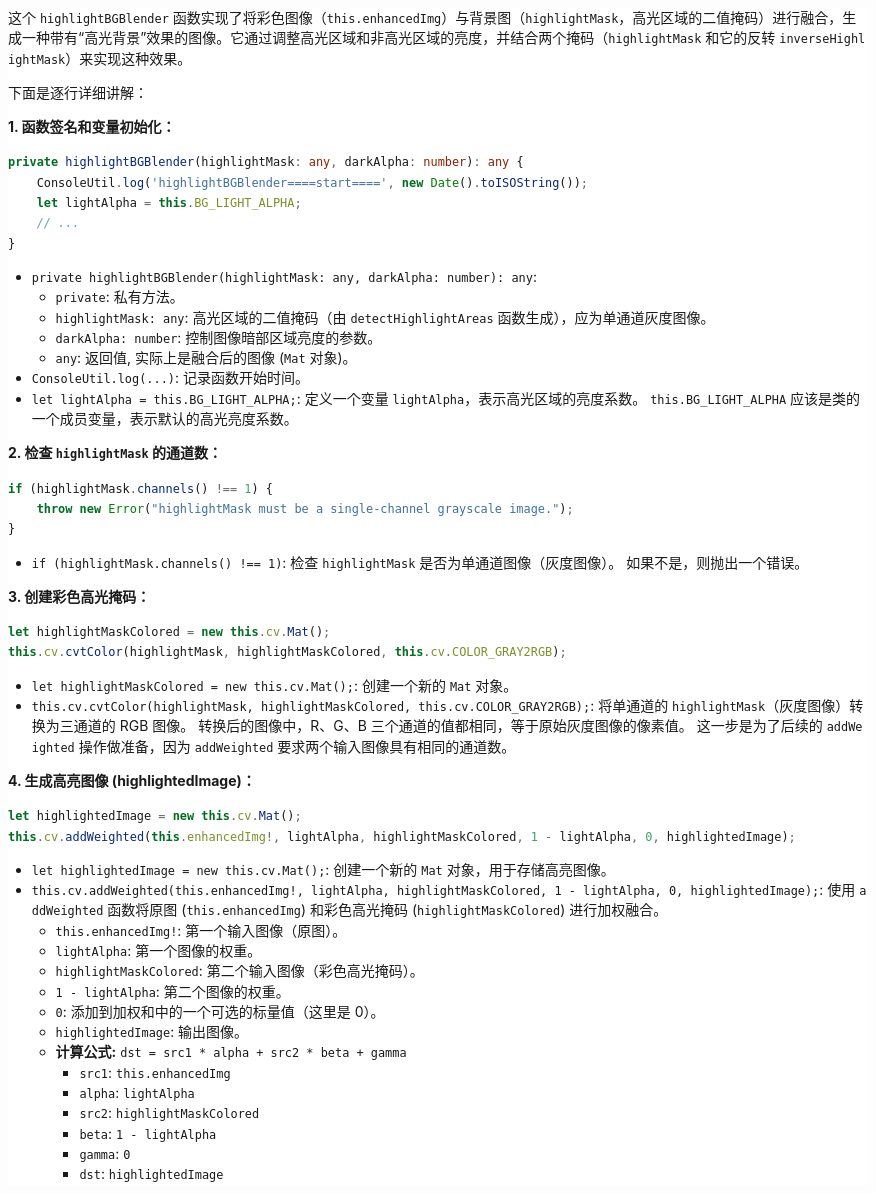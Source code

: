 这个 `highlightBGBlender` 函数实现了将彩色图像（`this.enhancedImg`）与背景图（`highlightMask`，高光区域的二值掩码）进行融合，生成一种带有“高光背景”效果的图像。它通过调整高光区域和非高光区域的亮度，并结合两个掩码（`highlightMask` 和它的反转 `inverseHighlightMask`）来实现这种效果。

下面是逐行详细讲解：

**1. 函数签名和变量初始化：**

```typescript
private highlightBGBlender(highlightMask: any, darkAlpha: number): any {
    ConsoleUtil.log('highlightBGBlender====start====', new Date().toISOString());
    let lightAlpha = this.BG_LIGHT_ALPHA;
    // ...
}
```

*   `private highlightBGBlender(highlightMask: any, darkAlpha: number): any`:
    *   `private`:  私有方法。
    *   `highlightMask: any`:  高光区域的二值掩码（由 `detectHighlightAreas` 函数生成），应为单通道灰度图像。
    *   `darkAlpha: number`:  控制图像暗部区域亮度的参数。
    *   `any`: 返回值, 实际上是融合后的图像 (`Mat` 对象)。
*   `ConsoleUtil.log(...)`: 记录函数开始时间。
*   `let lightAlpha = this.BG_LIGHT_ALPHA;`:  定义一个变量 `lightAlpha`，表示高光区域的亮度系数。  `this.BG_LIGHT_ALPHA` 应该是类的一个成员变量，表示默认的高光亮度系数。

**2. 检查 `highlightMask` 的通道数：**

```typescript
if (highlightMask.channels() !== 1) {
    throw new Error("highlightMask must be a single-channel grayscale image.");
}
```

*   `if (highlightMask.channels() !== 1)`:  检查 `highlightMask` 是否为单通道图像（灰度图像）。  如果不是，则抛出一个错误。

**3. 创建彩色高光掩码：**

```typescript
let highlightMaskColored = new this.cv.Mat();
this.cv.cvtColor(highlightMask, highlightMaskColored, this.cv.COLOR_GRAY2RGB);
```

*   `let highlightMaskColored = new this.cv.Mat();`:  创建一个新的 `Mat` 对象。
*   `this.cv.cvtColor(highlightMask, highlightMaskColored, this.cv.COLOR_GRAY2RGB);`:  将单通道的 `highlightMask`（灰度图像）转换为三通道的 RGB 图像。  转换后的图像中，R、G、B 三个通道的值都相同，等于原始灰度图像的像素值。  这一步是为了后续的 `addWeighted` 操作做准备，因为 `addWeighted` 要求两个输入图像具有相同的通道数。

**4. 生成高亮图像 (highlightedImage)：**

```typescript
let highlightedImage = new this.cv.Mat();
this.cv.addWeighted(this.enhancedImg!, lightAlpha, highlightMaskColored, 1 - lightAlpha, 0, highlightedImage);
```

*   `let highlightedImage = new this.cv.Mat();`: 创建一个新的 `Mat` 对象，用于存储高亮图像。
*   `this.cv.addWeighted(this.enhancedImg!, lightAlpha, highlightMaskColored, 1 - lightAlpha, 0, highlightedImage);`:  使用 `addWeighted` 函数将原图 (`this.enhancedImg`) 和彩色高光掩码 (`highlightMaskColored`) 进行加权融合。
    *   `this.enhancedImg!`:  第一个输入图像（原图）。
    *   `lightAlpha`:  第一个图像的权重。
    *   `highlightMaskColored`:  第二个输入图像（彩色高光掩码）。
    *   `1 - lightAlpha`:  第二个图像的权重。
    *   `0`:  添加到加权和中的一个可选的标量值（这里是 0）。
    *   `highlightedImage`:  输出图像。
    *   **计算公式:**  `dst = src1 * alpha + src2 * beta + gamma`
        *   `src1`:  `this.enhancedImg`
        *   `alpha`:  `lightAlpha`
        *   `src2`:  `highlightMaskColored`
        *   `beta`:  `1 - lightAlpha`
        *   `gamma`:  `0`
        *   `dst`:  `highlightedImage`